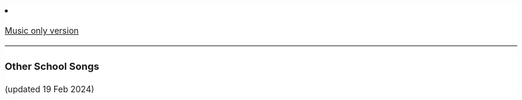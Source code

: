 </li>
<li>
<p><a href="https://soundcloud.com/rgs-corporate-comms/rgs-school-song-f-edit-june-2019-mastered?utm_source=clipboard&amp;utm_medium=text&amp;utm_campaign=social_sharing" rel="noopener noreferrer nofollow" target="_blank">Music only version</a>
</p>
</li>
</ul>
<hr>
<p></p>
<h3>Other School Songs</h3>
<p>(updated 19 Feb 2024)</p>
<div class="isomer-card-grid">
<div class="isomer-card">
<div class="isomer-card-image">
<div class="isomer-image-wrapper">